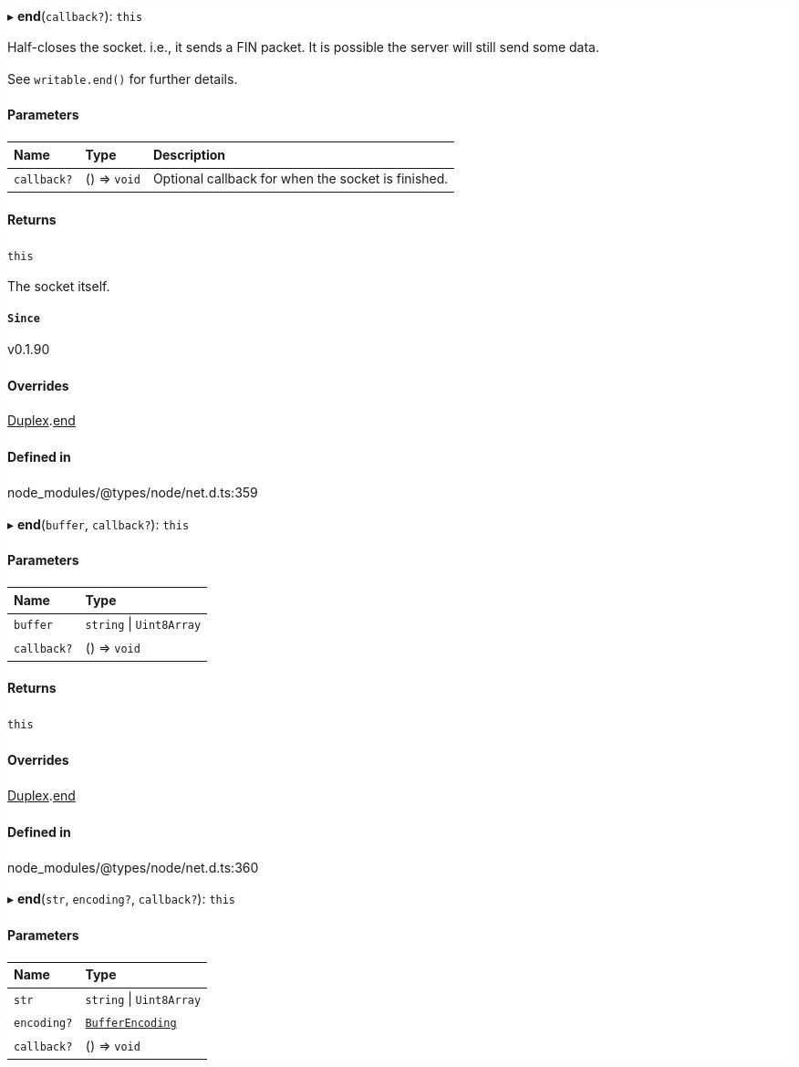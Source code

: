 ▸ **end**(`callback?`): `this`

Half-closes the socket. i.e., it sends a FIN packet. It is possible the
server will still send some data.

See `writable.end()` for further details.

#### Parameters

| Name | Type | Description |
| :------ | :------ | :------ |
| `callback?` | () => `void` | Optional callback for when the socket is finished. |

#### Returns

`this`

The socket itself.

**`Since`**

v0.1.90

#### Overrides

[Duplex](internal_.Duplex.md).[end](internal_.Duplex.md#end)

#### Defined in

node_modules/@types/node/net.d.ts:359

▸ **end**(`buffer`, `callback?`): `this`

#### Parameters

| Name | Type |
| :------ | :------ |
| `buffer` | `string` \| `Uint8Array` |
| `callback?` | () => `void` |

#### Returns

`this`

#### Overrides

[Duplex](internal_.Duplex.md).[end](internal_.Duplex.md#end)

#### Defined in

node_modules/@types/node/net.d.ts:360

▸ **end**(`str`, `encoding?`, `callback?`): `this`

#### Parameters

| Name | Type |
| :------ | :------ |
| `str` | `string` \| `Uint8Array` |
| `encoding?` | [`BufferEncoding`](../modules/internal_.md#bufferencoding) |
| `callback?` | () => `void` |
